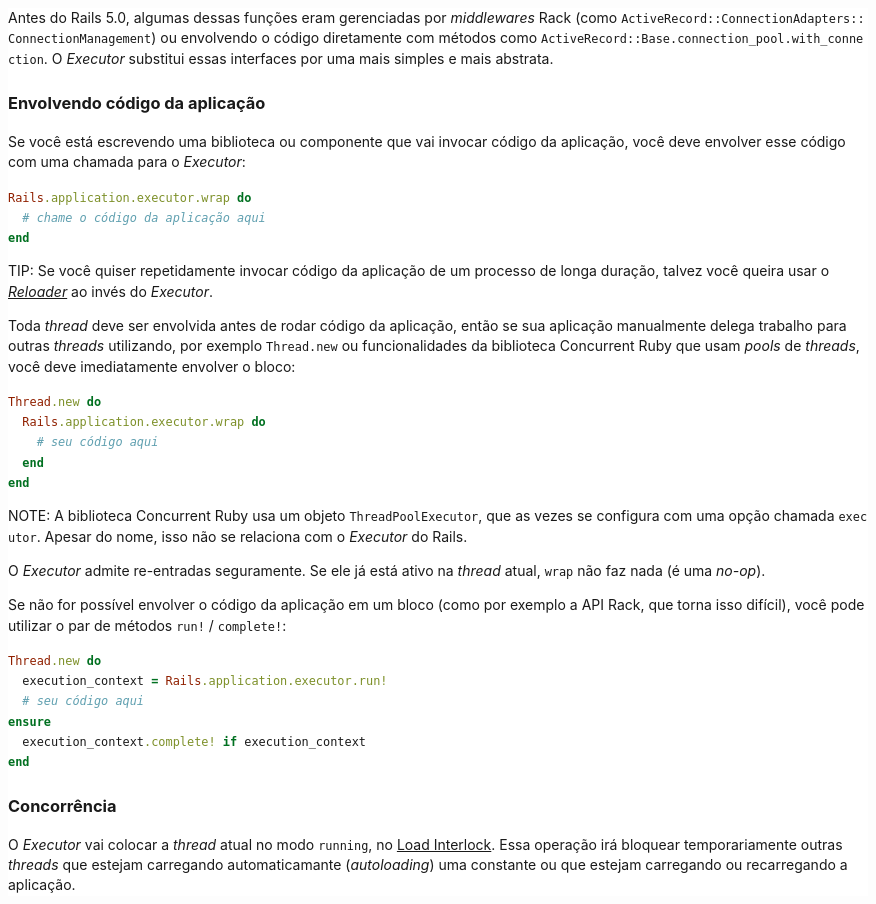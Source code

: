 Antes do Rails 5.0, algumas dessas funções eram gerenciadas por *middlewares* Rack
(como `ActiveRecord::ConnectionAdapters::ConnectionManagement`) ou envolvendo o código
diretamente com métodos como `ActiveRecord::Base.connection_pool.with_connection`.
O *Executor* substitui essas interfaces por uma mais simples e mais abstrata.

### Envolvendo código da aplicação

Se você está escrevendo uma biblioteca ou componente que vai invocar código da aplicação,
você deve envolver esse código com uma chamada para o *Executor*:

```ruby
Rails.application.executor.wrap do
  # chame o código da aplicação aqui
end
```

TIP: Se você quiser repetidamente invocar código da aplicação de um processo de
longa duração, talvez você queira usar o [*Reloader*](#reloader) ao invés do *Executor*.

Toda *thread* deve ser envolvida antes de rodar código da aplicação, então se sua
aplicação manualmente delega trabalho para outras *threads* utilizando, por exemplo
`Thread.new` ou funcionalidades da biblioteca Concurrent Ruby que usam *pools* de
*threads*, você deve imediatamente envolver o bloco:

```ruby
Thread.new do
  Rails.application.executor.wrap do
    # seu código aqui
  end
end
```

NOTE: A biblioteca Concurrent Ruby usa um objeto `ThreadPoolExecutor`, que as vezes se configura
com uma opção chamada `executor`. Apesar do nome, isso não se relaciona com o *Executor* do Rails.

O *Executor* admite re-entradas seguramente. Se ele já está ativo na *thread* atual,
`wrap` não faz nada (é uma *no-op*).

Se não for possível envolver o código da aplicação em um bloco (como por exemplo
a API Rack, que torna isso difícil), você pode utilizar o par de métodos `run!`
/ `complete!`:


```ruby
Thread.new do
  execution_context = Rails.application.executor.run!
  # seu código aqui
ensure
  execution_context.complete! if execution_context
end
```

### Concorrência

O *Executor* vai colocar a *thread* atual no modo `running`, no [Load Interlock](#load-interlock).
Essa operação irá bloquear temporariamente outras *threads* que estejam carregando automaticamante
(*autoloading*) uma constante ou que estejam carregando ou recarregando a aplicação.
